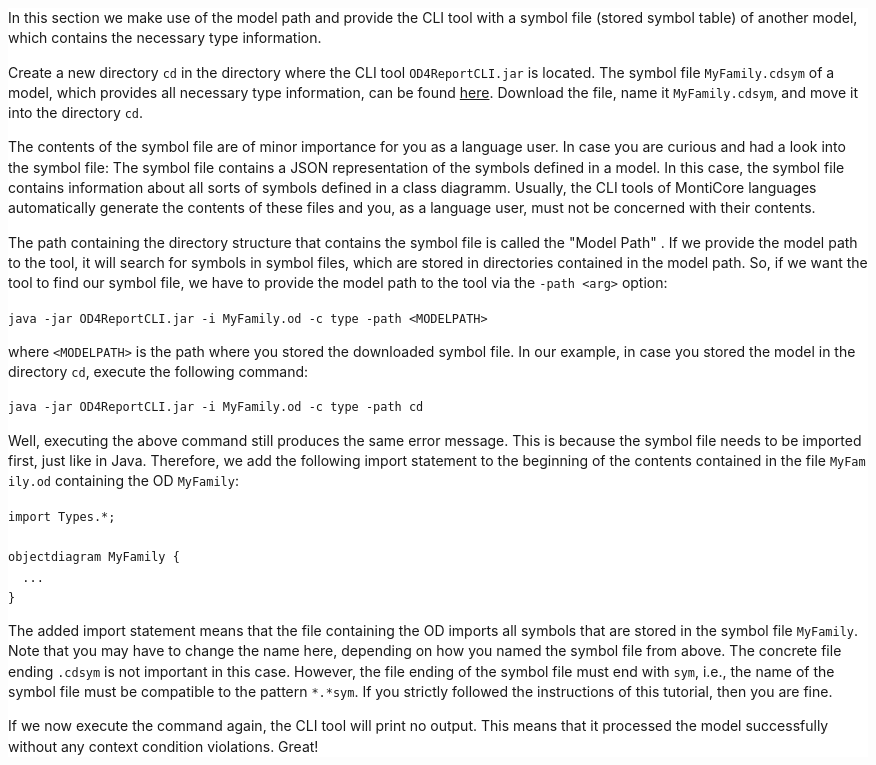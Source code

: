 In this section we make use of the model path and provide the CLI tool with a symbol file (stored
symbol table) of another model, which contains the necessary type information.

Create a new directory `cd` in the directory where the CLI tool `OD4ReportCLI.jar` is located. The
symbol file `MyFamily.cdsym` of a model, which provides all necessary type information, can be
found [here](doc/MyFamily.cdsym). Download the file, name it `MyFamily.cdsym`, and move it into the
directory `cd`.

The contents of the symbol file are of minor importance for you as a language user. In case you are
curious and had a look into the symbol file:
The symbol file contains a JSON representation of the symbols defined in a model. In this case, the
symbol file contains information about all sorts of symbols defined in a class diagramm. Usually,
the CLI tools of MontiCore languages automatically generate the contents of these files and you, as
a language user, must not be concerned with their contents.

The path containing the directory structure that contains the symbol file is called the "Model Path"
. If we provide the model path to the tool, it will search for symbols in symbol files, which are
stored in directories contained in the model path. So, if we want the tool to find our symbol file,
we have to provide the model path to the tool via the `-path <arg>` option:

```
java -jar OD4ReportCLI.jar -i MyFamily.od -c type -path <MODELPATH>
```

where `<MODELPATH>` is the path where you stored the downloaded symbol file. In our example, in case
you stored the model in the directory `cd`, execute the following command:

```
java -jar OD4ReportCLI.jar -i MyFamily.od -c type -path cd
```

Well, executing the above command still produces the same error message. This is because the symbol
file needs to be imported first, just like in Java. Therefore, we add the following import statement
to the beginning of the contents contained in the file `MyFamily.od` containing the OD `MyFamily`:

```
import Types.*;

objectdiagram MyFamily {
  ...
}
```

The added import statement means that the file containing the OD imports all symbols that are stored
in the symbol file `MyFamily`. Note that you may have to change the name here, depending on how you
named the symbol file from above. The concrete file ending `.cdsym` is not important in this case.
However, the file ending of the symbol file must end with `sym`, i.e., the name of the symbol file
must be compatible to the pattern `*.*sym`. If you strictly followed the instructions of this
tutorial, then you are fine.

If we now execute the command again, the CLI tool will print no output. This means that it processed
the model successfully without any context condition violations. Great!
